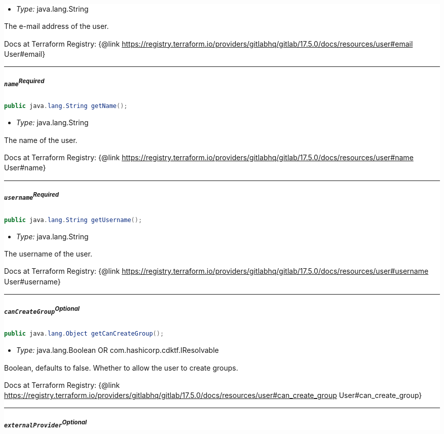 - *Type:* java.lang.String

The e-mail address of the user.

Docs at Terraform Registry: {@link https://registry.terraform.io/providers/gitlabhq/gitlab/17.5.0/docs/resources/user#email User#email}

---

##### `name`<sup>Required</sup> <a name="name" id="@cdktf/provider-gitlab.user.UserConfig.property.name"></a>

```java
public java.lang.String getName();
```

- *Type:* java.lang.String

The name of the user.

Docs at Terraform Registry: {@link https://registry.terraform.io/providers/gitlabhq/gitlab/17.5.0/docs/resources/user#name User#name}

---

##### `username`<sup>Required</sup> <a name="username" id="@cdktf/provider-gitlab.user.UserConfig.property.username"></a>

```java
public java.lang.String getUsername();
```

- *Type:* java.lang.String

The username of the user.

Docs at Terraform Registry: {@link https://registry.terraform.io/providers/gitlabhq/gitlab/17.5.0/docs/resources/user#username User#username}

---

##### `canCreateGroup`<sup>Optional</sup> <a name="canCreateGroup" id="@cdktf/provider-gitlab.user.UserConfig.property.canCreateGroup"></a>

```java
public java.lang.Object getCanCreateGroup();
```

- *Type:* java.lang.Boolean OR com.hashicorp.cdktf.IResolvable

Boolean, defaults to false. Whether to allow the user to create groups.

Docs at Terraform Registry: {@link https://registry.terraform.io/providers/gitlabhq/gitlab/17.5.0/docs/resources/user#can_create_group User#can_create_group}

---

##### `externalProvider`<sup>Optional</sup> <a name="externalProvider" id="@cdktf/provider-gitlab.user.UserConfig.property.externalProvider"></a>
